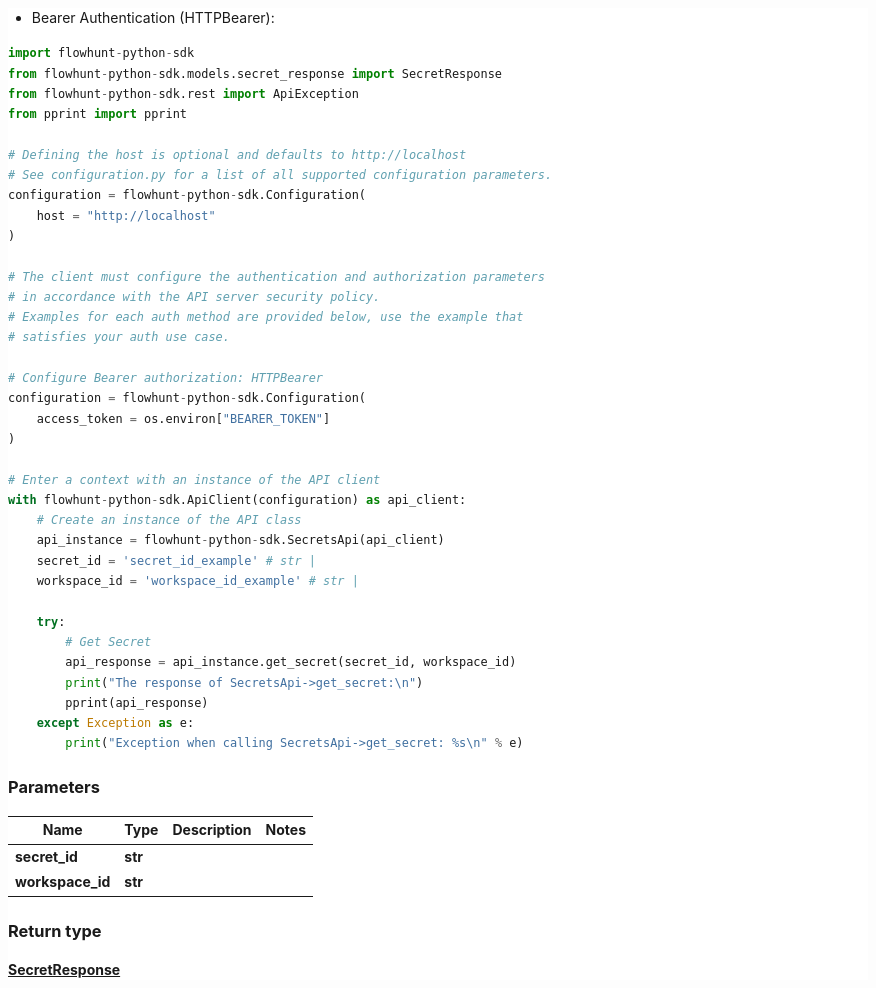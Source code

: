 * Bearer Authentication (HTTPBearer):

```python
import flowhunt-python-sdk
from flowhunt-python-sdk.models.secret_response import SecretResponse
from flowhunt-python-sdk.rest import ApiException
from pprint import pprint

# Defining the host is optional and defaults to http://localhost
# See configuration.py for a list of all supported configuration parameters.
configuration = flowhunt-python-sdk.Configuration(
    host = "http://localhost"
)

# The client must configure the authentication and authorization parameters
# in accordance with the API server security policy.
# Examples for each auth method are provided below, use the example that
# satisfies your auth use case.

# Configure Bearer authorization: HTTPBearer
configuration = flowhunt-python-sdk.Configuration(
    access_token = os.environ["BEARER_TOKEN"]
)

# Enter a context with an instance of the API client
with flowhunt-python-sdk.ApiClient(configuration) as api_client:
    # Create an instance of the API class
    api_instance = flowhunt-python-sdk.SecretsApi(api_client)
    secret_id = 'secret_id_example' # str | 
    workspace_id = 'workspace_id_example' # str | 

    try:
        # Get Secret
        api_response = api_instance.get_secret(secret_id, workspace_id)
        print("The response of SecretsApi->get_secret:\n")
        pprint(api_response)
    except Exception as e:
        print("Exception when calling SecretsApi->get_secret: %s\n" % e)
```



### Parameters


Name | Type | Description  | Notes
------------- | ------------- | ------------- | -------------
 **secret_id** | **str**|  | 
 **workspace_id** | **str**|  | 

### Return type

[**SecretResponse**](SecretResponse.md)
